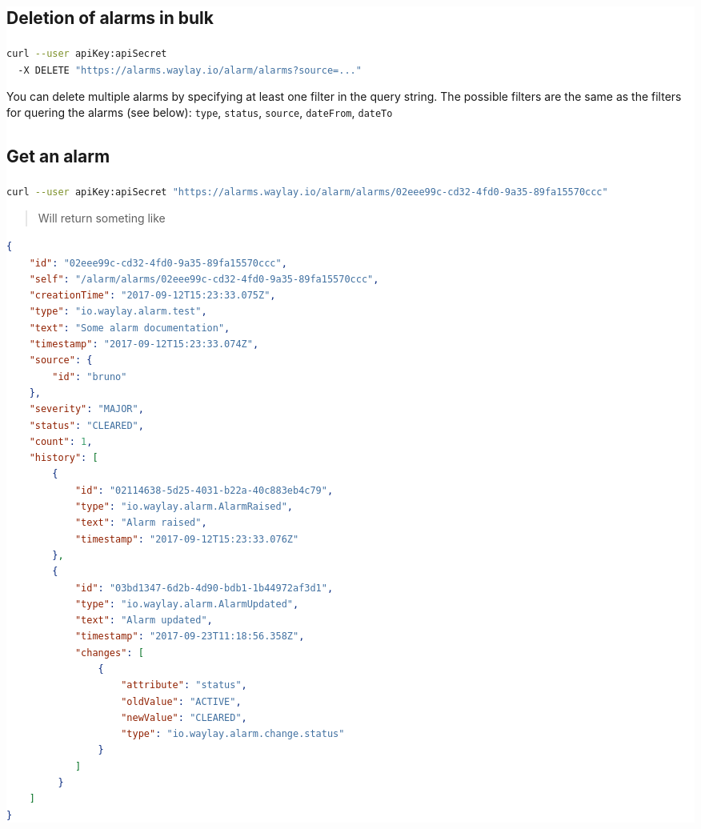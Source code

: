 ## Deletion of alarms in bulk 
```bash
curl --user apiKey:apiSecret 
  -X DELETE "https://alarms.waylay.io/alarm/alarms?source=..."
```
You can delete multiple alarms by specifying at least one filter in the query string. 
The possible filters are the same as the filters for quering the alarms (see below): `type`, `status`, `source`, `dateFrom`, `dateTo`

## Get an alarm
```bash
curl --user apiKey:apiSecret "https://alarms.waylay.io/alarm/alarms/02eee99c-cd32-4fd0-9a35-89fa15570ccc"
```

> Will return someting like

```json
{
    "id": "02eee99c-cd32-4fd0-9a35-89fa15570ccc",
    "self": "/alarm/alarms/02eee99c-cd32-4fd0-9a35-89fa15570ccc",
    "creationTime": "2017-09-12T15:23:33.075Z",
    "type": "io.waylay.alarm.test",
    "text": "Some alarm documentation",
    "timestamp": "2017-09-12T15:23:33.074Z",
    "source": {
        "id": "bruno"
    },
    "severity": "MAJOR",
    "status": "CLEARED",
    "count": 1,
    "history": [
        {
            "id": "02114638-5d25-4031-b22a-40c883eb4c79",
            "type": "io.waylay.alarm.AlarmRaised",
            "text": "Alarm raised",
            "timestamp": "2017-09-12T15:23:33.076Z"
        },
        {
            "id": "03bd1347-6d2b-4d90-bdb1-1b44972af3d1",
            "type": "io.waylay.alarm.AlarmUpdated",
            "text": "Alarm updated",
            "timestamp": "2017-09-23T11:18:56.358Z",
            "changes": [
                {
                    "attribute": "status",
                    "oldValue": "ACTIVE",
                    "newValue": "CLEARED",
                    "type": "io.waylay.alarm.change.status"
                }
            ]
         }
    ]
}
```
